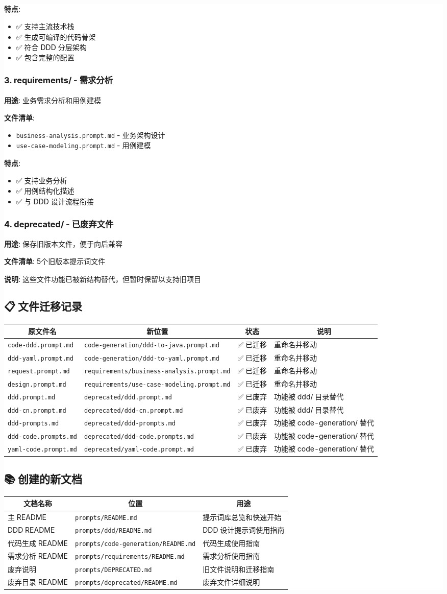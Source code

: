 **特点**:
- ✅ 支持主流技术栈
- ✅ 生成可编译的代码骨架
- ✅ 符合 DDD 分层架构
- ✅ 包含完整的配置

### 3. requirements/ - 需求分析

**用途**: 业务需求分析和用例建模

**文件清单**:
- `business-analysis.prompt.md` - 业务架构设计
- `use-case-modeling.prompt.md` - 用例建模

**特点**:
- ✅ 支持业务分析
- ✅ 用例结构化描述
- ✅ 与 DDD 设计流程衔接

### 4. deprecated/ - 已废弃文件

**用途**: 保存旧版本文件，便于向后兼容

**文件清单**: 5个旧版本提示词文件

**说明**: 这些文件功能已被新结构替代，但暂时保留以支持旧项目

## 📋 文件迁移记录

| 原文件名 | 新位置 | 状态 | 说明 |
|---------|--------|------|------|
| `code-ddd.prompt.md` | `code-generation/ddd-to-java.prompt.md` | ✅ 已迁移 | 重命名并移动 |
| `ddd-yaml.prompt.md` | `code-generation/ddd-to-yaml.prompt.md` | ✅ 已迁移 | 重命名并移动 |
| `request.prompt.md` | `requirements/business-analysis.prompt.md` | ✅ 已迁移 | 重命名并移动 |
| `design.prompt.md` | `requirements/use-case-modeling.prompt.md` | ✅ 已迁移 | 重命名并移动 |
| `ddd.prompt.md` | `deprecated/ddd.prompt.md` | ✅ 已废弃 | 功能被 ddd/ 目录替代 |
| `ddd-cn.prompt.md` | `deprecated/ddd-cn.prompt.md` | ✅ 已废弃 | 功能被 ddd/ 目录替代 |
| `ddd-prompts.md` | `deprecated/ddd-prompts.md` | ✅ 已废弃 | 功能被 code-generation/ 替代 |
| `ddd-code.prompts.md` | `deprecated/ddd-code.prompts.md` | ✅ 已废弃 | 功能被 code-generation/ 替代 |
| `yaml-code.prompt.md` | `deprecated/yaml-code.prompt.md` | ✅ 已废弃 | 功能被 code-generation/ 替代 |

## 📚 创建的新文档

| 文档名称 | 位置 | 用途 |
|---------|------|------|
| 主 README | `prompts/README.md` | 提示词库总览和快速开始 |
| DDD README | `prompts/ddd/README.md` | DDD 设计提示词使用指南 |
| 代码生成 README | `prompts/code-generation/README.md` | 代码生成使用指南 |
| 需求分析 README | `prompts/requirements/README.md` | 需求分析使用指南 |
| 废弃说明 | `prompts/DEPRECATED.md` | 旧文件说明和迁移指南 |
| 废弃目录 README | `prompts/deprecated/README.md` | 废弃文件详细说明 |
